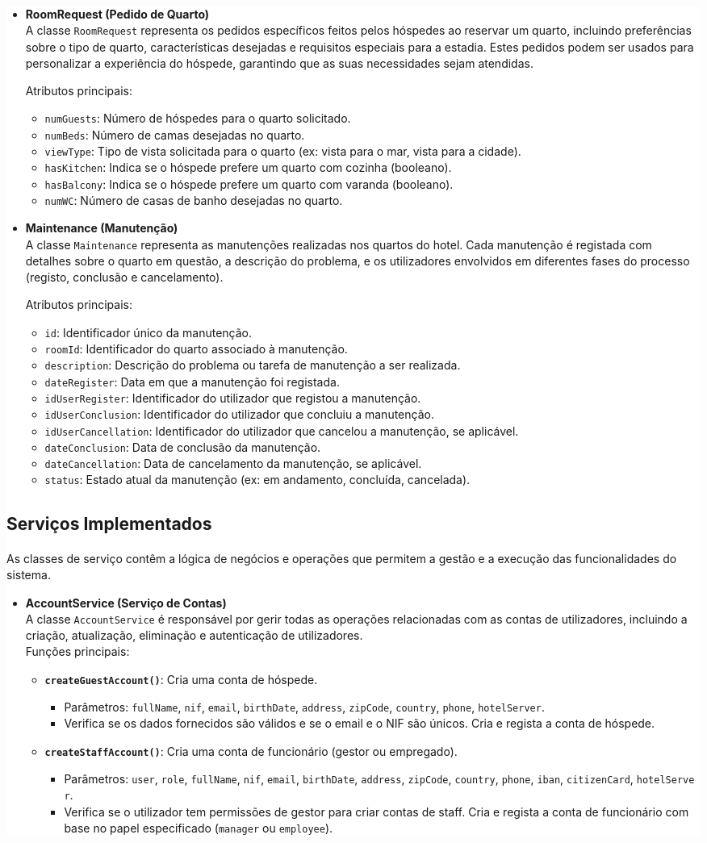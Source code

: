
- **RoomRequest (Pedido de Quarto)**  
  A classe `RoomRequest` representa os pedidos específicos feitos pelos hóspedes ao reservar um quarto, incluindo preferências sobre o tipo de quarto, características desejadas e requisitos especiais para a estadia. Estes pedidos podem ser usados para personalizar a experiência do hóspede, garantindo que as suas necessidades sejam atendidas.

  Atributos principais:
  - `numGuests`: Número de hóspedes para o quarto solicitado.
  - `numBeds`: Número de camas desejadas no quarto.
  - `viewType`: Tipo de vista solicitada para o quarto (ex: vista para o mar, vista para a cidade).
  - `hasKitchen`: Indica se o hóspede prefere um quarto com cozinha (booleano).
  - `hasBalcony`: Indica se o hóspede prefere um quarto com varanda (booleano).
  - `numWC`: Número de casas de banho desejadas no quarto.


- **Maintenance (Manutenção)**  
  A classe `Maintenance` representa as manutenções realizadas nos quartos do hotel. Cada manutenção é registada com detalhes sobre o quarto em questão, a descrição do problema, e os utilizadores envolvidos em diferentes fases do processo (registo, conclusão e cancelamento).

  Atributos principais:
  - `id`: Identificador único da manutenção.
  - `roomId`: Identificador do quarto associado à manutenção.
  - `description`: Descrição do problema ou tarefa de manutenção a ser realizada.
  - `dateRegister`: Data em que a manutenção foi registada.
  - `idUserRegister`: Identificador do utilizador que registou a manutenção.
  - `idUserConclusion`: Identificador do utilizador que concluiu a manutenção.
  - `idUserCancellation`: Identificador do utilizador que cancelou a manutenção, se aplicável.
  - `dateConclusion`: Data de conclusão da manutenção.
  - `dateCancellation`: Data de cancelamento da manutenção, se aplicável.
  - `status`: Estado atual da manutenção (ex: em andamento, concluída, cancelada).


## **Serviços Implementados**

As classes de serviço contêm a lógica de negócios e operações que permitem a gestão e a execução das funcionalidades do sistema.

- **AccountService (Serviço de Contas)**  
  A classe `AccountService` é responsável por gerir todas as operações relacionadas com as contas de utilizadores, incluindo a criação, atualização, eliminação e autenticação de utilizadores.  
  Funções principais:
  - **`createGuestAccount()`**: Cria uma conta de hóspede.
    - Parâmetros: `fullName`, `nif`, `email`, `birthDate`, `address`, `zipCode`, `country`, `phone`, `hotelServer`.
    - Verifica se os dados fornecidos são válidos e se o email e o NIF são únicos. Cria e regista a conta de hóspede.

  - **`createStaffAccount()`**: Cria uma conta de funcionário (gestor ou empregado).
    - Parâmetros: `user`, `role`, `fullName`, `nif`, `email`, `birthDate`, `address`, `zipCode`, `country`, `phone`, `iban`, `citizenCard`, `hotelServer`.
    - Verifica se o utilizador tem permissões de gestor para criar contas de staff. Cria e regista a conta de funcionário com base no papel especificado (`manager` ou `employee`).
